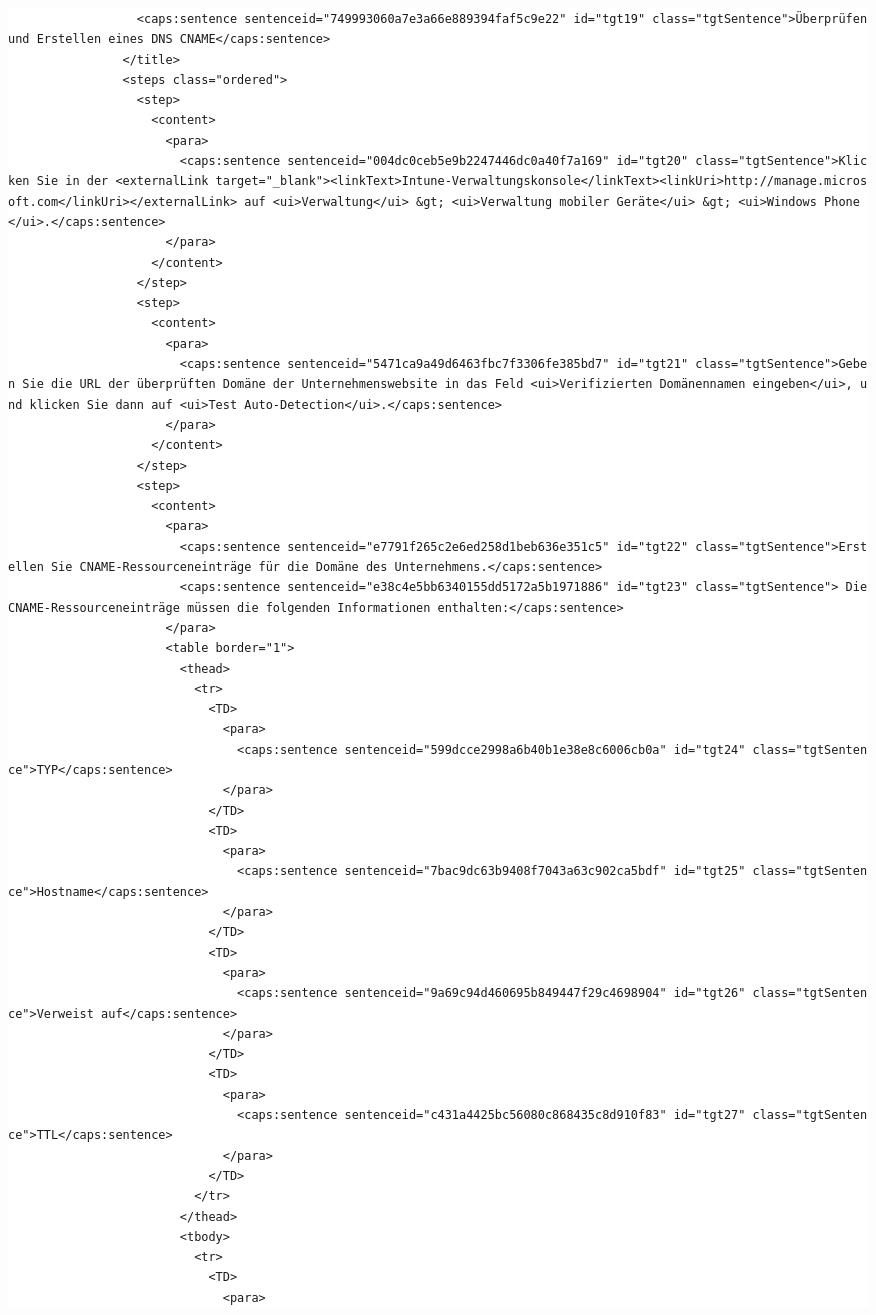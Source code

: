                       <caps:sentence sentenceid="749993060a7e3a66e889394faf5c9e22" id="tgt19" class="tgtSentence">Überprüfen und Erstellen eines DNS CNAME</caps:sentence>
                    </title>
                    <steps class="ordered">
                      <step>
                        <content>
                          <para>
                            <caps:sentence sentenceid="004dc0ceb5e9b2247446dc0a40f7a169" id="tgt20" class="tgtSentence">Klicken Sie in der <externalLink target="_blank"><linkText>Intune-Verwaltungskonsole</linkText><linkUri>http://manage.microsoft.com</linkUri></externalLink> auf <ui>Verwaltung</ui> &gt; <ui>Verwaltung mobiler Geräte</ui> &gt; <ui>Windows Phone</ui>.</caps:sentence>
                          </para>
                        </content>
                      </step>
                      <step>
                        <content>
                          <para>
                            <caps:sentence sentenceid="5471ca9a49d6463fbc7f3306fe385bd7" id="tgt21" class="tgtSentence">Geben Sie die URL der überprüften Domäne der Unternehmenswebsite in das Feld <ui>Verifizierten Domänennamen eingeben</ui>, und klicken Sie dann auf <ui>Test Auto-Detection</ui>.</caps:sentence>
                          </para>
                        </content>
                      </step>
                      <step>
                        <content>
                          <para>
                            <caps:sentence sentenceid="e7791f265c2e6ed258d1beb636e351c5" id="tgt22" class="tgtSentence">Erstellen Sie CNAME-Ressourceneinträge für die Domäne des Unternehmens.</caps:sentence>
                            <caps:sentence sentenceid="e38c4e5bb6340155dd5172a5b1971886" id="tgt23" class="tgtSentence"> Die CNAME-Ressourceneinträge müssen die folgenden Informationen enthalten:</caps:sentence>
                          </para>
                          <table border="1">
                            <thead>
                              <tr>
                                <TD>
                                  <para>
                                    <caps:sentence sentenceid="599dcce2998a6b40b1e38e8c6006cb0a" id="tgt24" class="tgtSentence">TYP</caps:sentence>
                                  </para>
                                </TD>
                                <TD>
                                  <para>
                                    <caps:sentence sentenceid="7bac9dc63b9408f7043a63c902ca5bdf" id="tgt25" class="tgtSentence">Hostname</caps:sentence>
                                  </para>
                                </TD>
                                <TD>
                                  <para>
                                    <caps:sentence sentenceid="9a69c94d460695b849447f29c4698904" id="tgt26" class="tgtSentence">Verweist auf</caps:sentence>
                                  </para>
                                </TD>
                                <TD>
                                  <para>
                                    <caps:sentence sentenceid="c431a4425bc56080c868435c8d910f83" id="tgt27" class="tgtSentence">TTL</caps:sentence>
                                  </para>
                                </TD>
                              </tr>
                            </thead>
                            <tbody>
                              <tr>
                                <TD>
                                  <para>